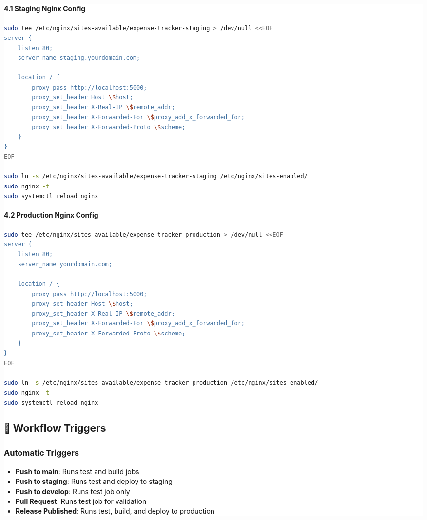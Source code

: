 #### 4.1 Staging Nginx Config
```bash
sudo tee /etc/nginx/sites-available/expense-tracker-staging > /dev/null <<EOF
server {
    listen 80;
    server_name staging.yourdomain.com;

    location / {
        proxy_pass http://localhost:5000;
        proxy_set_header Host \$host;
        proxy_set_header X-Real-IP \$remote_addr;
        proxy_set_header X-Forwarded-For \$proxy_add_x_forwarded_for;
        proxy_set_header X-Forwarded-Proto \$scheme;
    }
}
EOF

sudo ln -s /etc/nginx/sites-available/expense-tracker-staging /etc/nginx/sites-enabled/
sudo nginx -t
sudo systemctl reload nginx
```

#### 4.2 Production Nginx Config
```bash
sudo tee /etc/nginx/sites-available/expense-tracker-production > /dev/null <<EOF
server {
    listen 80;
    server_name yourdomain.com;

    location / {
        proxy_pass http://localhost:5000;
        proxy_set_header Host \$host;
        proxy_set_header X-Real-IP \$remote_addr;
        proxy_set_header X-Forwarded-For \$proxy_add_x_forwarded_for;
        proxy_set_header X-Forwarded-Proto \$scheme;
    }
}
EOF

sudo ln -s /etc/nginx/sites-available/expense-tracker-production /etc/nginx/sites-enabled/
sudo nginx -t
sudo systemctl reload nginx
```

## 🔄 Workflow Triggers

### Automatic Triggers
- **Push to main**: Runs test and build jobs
- **Push to staging**: Runs test and deploy to staging
- **Push to develop**: Runs test job only
- **Pull Request**: Runs test job for validation
- **Release Published**: Runs test, build, and deploy to production
